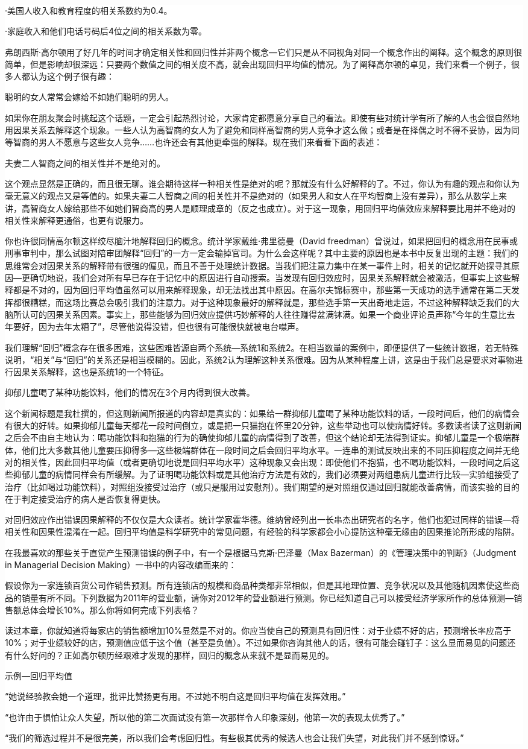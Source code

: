 ·美国人收入和教育程度的相关系数约为0.4。

·家庭收入和他们电话号码后4位之间的相关系数为零。

弗朗西斯·高尔顿用了好几年的时间才确定相关性和回归性并非两个概念—它们只是从不同视角对同一个概念作出的阐释。这个概念的原则很简单，但是影响却很深远：只要两个数值之间的相关度不高，就会出现回归平均值的情况。为了阐释高尔顿的卓见，我们来看一个例子，很多人都认为这个例子很有趣：

聪明的女人常常会嫁给不如她们聪明的男人。

如果你在朋友聚会时挑起这个话题，一定会引起热烈讨论，大家肯定都愿意分享自己的看法。即使有些对统计学有所了解的人也会很自然地用因果关系去解释这个现象。一些人认为高智商的女人为了避免和同样高智商的男人竞争才这么做；或者是在择偶之时不得不妥协，因为同等智商的男人不愿意与这些女人竞争……也许还会有其他更牵强的解释。现在我们来看看下面的表述：

夫妻二人智商之间的相关性并不是绝对的。

这个观点显然是正确的，而且很无聊。谁会期待这样一种相关性是绝对的呢？那就没有什么好解释的了。不过，你认为有趣的观点和你认为毫无意义的观点又是等值的。如果夫妻二人智商之间的相关性并不是绝对的（如果男人和女人在平均智商上没有差异），那么从数学上来讲，高智商女人嫁给那些不如她们智商高的男人是顺理成章的（反之也成立）。对于这一现象，用回归平均值效应来解释要比用并不绝对的相关性来解释更通俗，也更有说服力。

你也许很同情高尔顿这样绞尽脑汁地解释回归的概念。统计学家戴维·弗里德曼（David freedman）曾说过，如果把回归的概念用在民事或刑事审判中，那么试图对陪审团解释“回归”的一方一定会输掉官司。为什么会这样呢？其中主要的原因也是本书中反复出现的主题：我们的思维常会对因果关系的解释带有很强的偏见，而且不善于处理统计数据。当我们把注意力集中在某一事件上时，相关的记忆就开始探寻其原因—更确切地说，我们会对所有早已存在于记忆中的原因进行自动搜索。当发现有回归效应时，因果关系解释就会被激活，但事实上这些解释都是不对的，因为回归平均值虽然可以用来解释现象，却无法找出其中原因。在高尔夫锦标赛中，那些第一天成功的选手通常在第二天发挥都很糟糕，而这场比赛总会吸引我们的注意力。对于这种现象最好的解释就是，那些选手第一天出奇地走运，不过这种解释缺乏我们的大脑所认可的因果关系因素。事实上，那些能够为回归效应提供巧妙解释的人往往赚得盆满钵满。如果一个商业评论员声称“今年的生意比去年要好，因为去年太糟了”，尽管他说得没错，但也很有可能很快就被电台噤声。

我们理解“回归”概念存在很多困难，这些困难皆源自两个系统—系统1和系统2。在相当数量的案例中，即便提供了一些统计数据，若无特殊说明，“相关”与“回归”的关系还是相当模糊的。因此，系统2认为理解这种关系很难。因为从某种程度上讲，这是由于我们总是要求对事物进行因果关系解释，这也是系统1的一个特征。

抑郁儿童喝了某种功能饮料，他们的情况在3个月内得到很大改善。

这个新闻标题是我杜撰的，但这则新闻所报道的内容却是真实的：如果给一群抑郁儿童喝了某种功能饮料的话，一段时间后，他们的病情会有很大的好转。如果抑郁儿童每天都花一段时间倒立，或是把一只猫抱在怀里20分钟，这些举动也可以使病情好转。多数读者读了这则新闻之后会不由自主地认为：喝功能饮料和抱猫的行为的确使抑郁儿童的病情得到了改善，但这个结论却无法得到证实。抑郁儿童是一个极端群体，他们比大多数其他儿童要压抑得多—这些极端群体在一段时间之后会回归平均水平。一连串的测试反映出来的不同压抑程度之间并无绝对的相关性，因此回归平均值（或者更确切地说是回归平均水平）这种现象又会出现：即使他们不抱猫，也不喝功能饮料，一段时间之后这些抑郁儿童的病情同样会有所缓解。为了证明喝功能饮料或是其他治疗方法是有效的，我们必须要对两组患病儿童进行比较—实验组接受了治疗（比如喝过功能饮料），对照组没接受过治疗（或只是服用过安慰剂）。我们期望的是对照组仅通过回归就能改善病情，而该实验的目的在于判定接受治疗的病人是否恢复得更快。

对回归效应作出错误因果解释的不仅仅是大众读者。统计学家霍华德。维纳曾经列出一长串杰出研究者的名字，他们也犯过同样的错误—将相关性和因果性混淆在一起。回归平均值是科学研究中的常见问题，有经验的科学家都会小心提防这种毫无缘由的因果推论所形成的陷阱。

在我最喜欢的那些关于直觉产生预测错误的例子中，有一个是根据马克斯·巴泽曼（Max Bazerman）的《管理决策中的判断》（Judgment in Managerial Decision Making）一书中的内容改编而来的：

假设你为一家连锁百货公司作销售预测。所有连锁店的规模和商品种类都非常相似，但是其地理位置、竞争状况以及其他随机因素使这些商品的销量有所不同。下列数据为2011年的营业额，请你对2012年的营业额进行预测。你已经知道自己可以接受经济学家所作的总体预测—销售额总体会增长10%。那么你将如何完成下列表格？



读过本章，你就知道将每家店的销售额增加10%显然是不对的。你应当使自己的预测具有回归性：对于业绩不好的店，预测增长率应高于10%；对于业绩较好的店，预测值应低于这个值（甚至是负值）。不过如果你咨询其他人的话，很有可能会碰钉子：这么显而易见的问题还有什么好问的？正如高尔顿历经艰难才发现的那样，回归的概念从来就不是显而易见的。


示例—回归平均值

“她说经验教会她一个道理，批评比赞扬更有用。不过她不明白这是回归平均值在发挥效用。”

“也许由于惧怕让众人失望，所以他的第二次面试没有第一次那样令人印象深刻，他第一次的表现太优秀了。”

“我们的筛选过程并不是很完美，所以我们会考虑回归性。有些极其优秀的候选人也会让我们失望，对此我们并不感到惊讶。”




